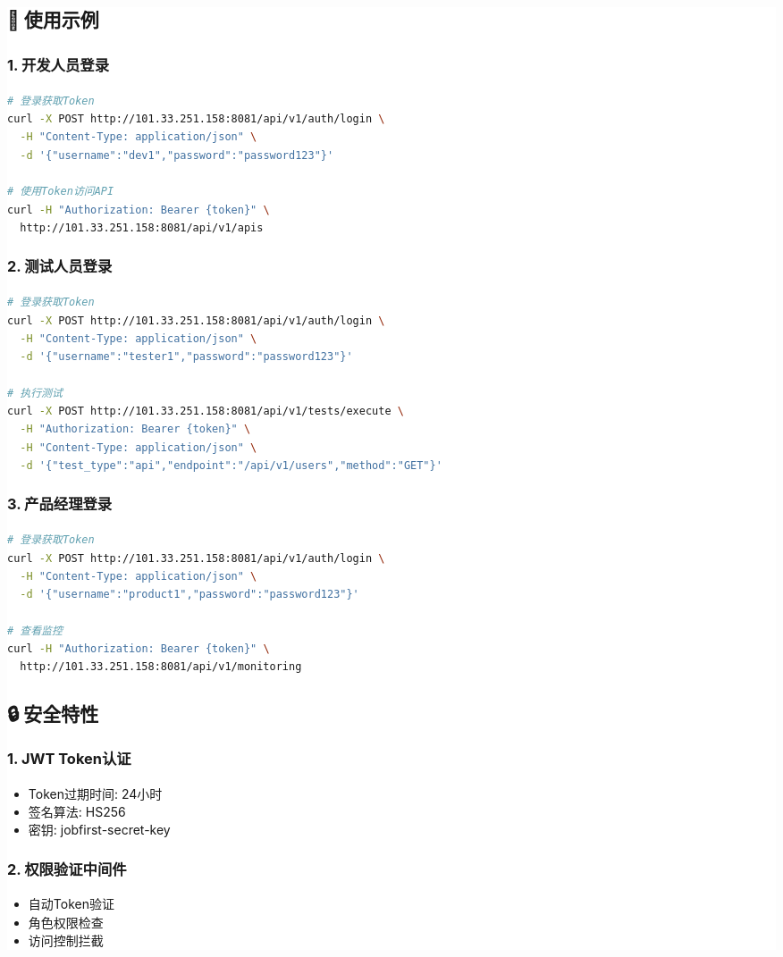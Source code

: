 ## 🎯 **使用示例**

### 1. 开发人员登录
```bash
# 登录获取Token
curl -X POST http://101.33.251.158:8081/api/v1/auth/login \
  -H "Content-Type: application/json" \
  -d '{"username":"dev1","password":"password123"}'

# 使用Token访问API
curl -H "Authorization: Bearer {token}" \
  http://101.33.251.158:8081/api/v1/apis
```

### 2. 测试人员登录
```bash
# 登录获取Token
curl -X POST http://101.33.251.158:8081/api/v1/auth/login \
  -H "Content-Type: application/json" \
  -d '{"username":"tester1","password":"password123"}'

# 执行测试
curl -X POST http://101.33.251.158:8081/api/v1/tests/execute \
  -H "Authorization: Bearer {token}" \
  -H "Content-Type: application/json" \
  -d '{"test_type":"api","endpoint":"/api/v1/users","method":"GET"}'
```

### 3. 产品经理登录
```bash
# 登录获取Token
curl -X POST http://101.33.251.158:8081/api/v1/auth/login \
  -H "Content-Type: application/json" \
  -d '{"username":"product1","password":"password123"}'

# 查看监控
curl -H "Authorization: Bearer {token}" \
  http://101.33.251.158:8081/api/v1/monitoring
```

## 🔒 **安全特性**

### 1. JWT Token认证
- Token过期时间: 24小时
- 签名算法: HS256
- 密钥: jobfirst-secret-key

### 2. 权限验证中间件
- 自动Token验证
- 角色权限检查
- 访问控制拦截
